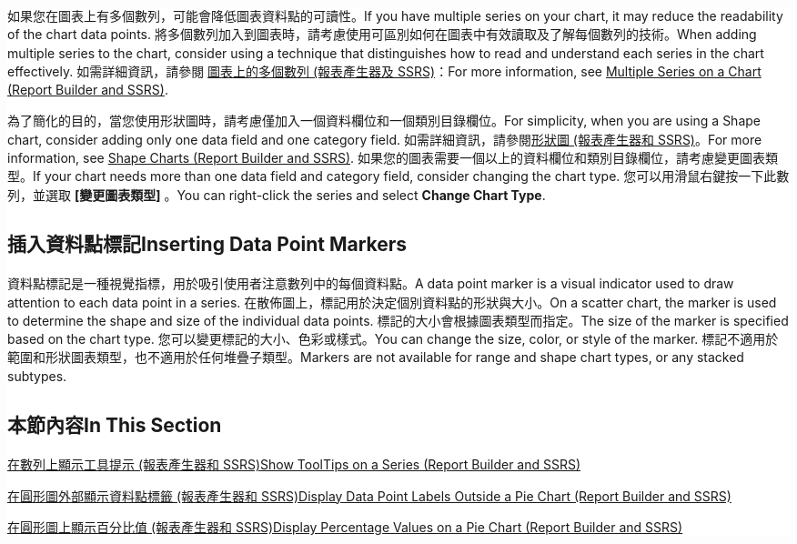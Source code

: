  <span data-ttu-id="8107f-210">如果您在圖表上有多個數列，可能會降低圖表資料點的可讀性。</span><span class="sxs-lookup"><span data-stu-id="8107f-210">If you have multiple series on your chart, it may reduce the readability of the chart data points.</span></span> <span data-ttu-id="8107f-211">將多個數列加入到圖表時，請考慮使用可區別如何在圖表中有效讀取及了解每個數列的技術。</span><span class="sxs-lookup"><span data-stu-id="8107f-211">When adding multiple series to the chart, consider using a technique that distinguishes how to read and understand each series in the chart effectively.</span></span> <span data-ttu-id="8107f-212">如需詳細資訊，請參閱 [圖表上的多個數列 &#40;報表產生器及 SSRS&#41;](multiple-series-on-a-chart-report-builder-and-ssrs.md)：</span><span class="sxs-lookup"><span data-stu-id="8107f-212">For more information, see [Multiple Series on a Chart &#40;Report Builder and SSRS&#41;](multiple-series-on-a-chart-report-builder-and-ssrs.md).</span></span>  
  
 <span data-ttu-id="8107f-213">為了簡化的目的，當您使用形狀圖時，請考慮僅加入一個資料欄位和一個類別目錄欄位。</span><span class="sxs-lookup"><span data-stu-id="8107f-213">For simplicity, when you are using a Shape chart, consider adding only one data field and one category field.</span></span> <span data-ttu-id="8107f-214">如需詳細資訊，請參閱[形狀圖 &#40;報表產生器和 SSRS&#41;](charts-report-builder-and-ssrs.md)。</span><span class="sxs-lookup"><span data-stu-id="8107f-214">For more information, see [Shape Charts &#40;Report Builder and SSRS&#41;](charts-report-builder-and-ssrs.md).</span></span> <span data-ttu-id="8107f-215">如果您的圖表需要一個以上的資料欄位和類別目錄欄位，請考慮變更圖表類型。</span><span class="sxs-lookup"><span data-stu-id="8107f-215">If your chart needs more than one data field and category field, consider changing the chart type.</span></span> <span data-ttu-id="8107f-216">您可以用滑鼠右鍵按一下此數列，並選取 **[變更圖表類型]** 。</span><span class="sxs-lookup"><span data-stu-id="8107f-216">You can right-click the series and select **Change Chart Type**.</span></span>  
  
## <a name="inserting-data-point-markers"></a><span data-ttu-id="8107f-217">插入資料點標記</span><span class="sxs-lookup"><span data-stu-id="8107f-217">Inserting Data Point Markers</span></span>  
 <span data-ttu-id="8107f-218">資料點標記是一種視覺指標，用於吸引使用者注意數列中的每個資料點。</span><span class="sxs-lookup"><span data-stu-id="8107f-218">A data point marker is a visual indicator used to draw attention to each data point in a series.</span></span> <span data-ttu-id="8107f-219">在散佈圖上，標記用於決定個別資料點的形狀與大小。</span><span class="sxs-lookup"><span data-stu-id="8107f-219">On a scatter chart, the marker is used to determine the shape and size of the individual data points.</span></span> <span data-ttu-id="8107f-220">標記的大小會根據圖表類型而指定。</span><span class="sxs-lookup"><span data-stu-id="8107f-220">The size of the marker is specified based on the chart type.</span></span> <span data-ttu-id="8107f-221">您可以變更標記的大小、色彩或樣式。</span><span class="sxs-lookup"><span data-stu-id="8107f-221">You can change the size, color, or style of the marker.</span></span> <span data-ttu-id="8107f-222">標記不適用於範圍和形狀圖表類型，也不適用於任何堆疊子類型。</span><span class="sxs-lookup"><span data-stu-id="8107f-222">Markers are not available for range and shape chart types, or any stacked subtypes.</span></span>  
  
## <a name="in-this-section"></a><span data-ttu-id="8107f-223">本節內容</span><span class="sxs-lookup"><span data-stu-id="8107f-223">In This Section</span></span>  
 [<span data-ttu-id="8107f-224">在數列上顯示工具提示 &#40;報表產生器和 SSRS&#41;</span><span class="sxs-lookup"><span data-stu-id="8107f-224">Show ToolTips on a Series &#40;Report Builder and SSRS&#41;</span></span>](show-tooltips-on-a-series-report-builder-and-ssrs.md)  
  
 [<span data-ttu-id="8107f-225">在圓形圖外部顯示資料點標籤 &#40;報表產生器和 SSRS&#41;</span><span class="sxs-lookup"><span data-stu-id="8107f-225">Display Data Point Labels Outside a Pie Chart &#40;Report Builder and SSRS&#41;</span></span>](display-data-point-labels-outside-a-pie-chart-report-builder-and-ssrs.md)  
  
 [<span data-ttu-id="8107f-226">在圓形圖上顯示百分比值 &#40;報表產生器和 SSRS&#41;</span><span class="sxs-lookup"><span data-stu-id="8107f-226">Display Percentage Values on a Pie Chart &#40;Report Builder and SSRS&#41;</span></span>](display-percentage-values-on-a-pie-chart-report-builder-and-ssrs.md)  
  